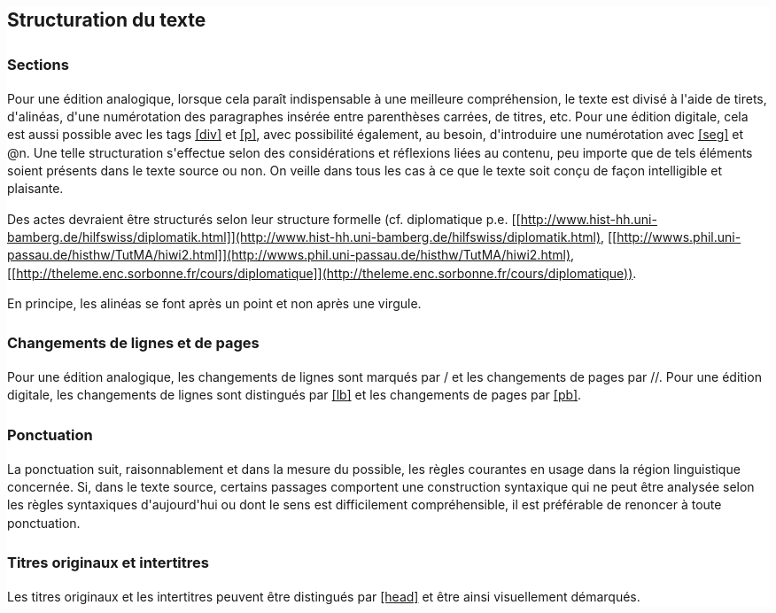 ## Structuration du texte

### Sections

Pour une édition analogique, lorsque cela paraît indispensable à une meilleure compréhension, le texte est divisé à
l'aide de tirets, d'alinéas, d'une numérotation des paragraphes insérée entre parenthèses carrées, de titres, etc.
Pour une édition digitale, cela est aussi possible avec les tags [[div]](../elements/div.fr.md) et
[[p]](../elements/p.fr.md), avec possibilité
également, au besoin, d'introduire une numérotation avec [[seg]](../elements/seg.fr.md) et @n.
Une telle structuration s'effectue selon des considérations et réflexions liées au contenu, peu importe que de tels
éléments soient présents dans le texte source ou non. On veille dans tous les cas à ce que le texte soit conçu de façon
intelligible et plaisante.

Des actes devraient être structurés selon leur structure formelle (cf. diplomatique p.e.
[[http://www.hist-hh.uni-bamberg.de/hilfswiss/diplomatik.html]](http://www.hist-hh.uni-bamberg.de/hilfswiss/diplomatik.html),
[[http://wwws.phil.uni-passau.de/histhw/TutMA/hiwi2.html]](http://wwws.phil.uni-passau.de/histhw/TutMA/hiwi2.html),
[[http://theleme.enc.sorbonne.fr/cours/diplomatique]](http://theleme.enc.sorbonne.fr/cours/diplomatique)).

En principe, les alinéas se font après un point et non après une virgule.

### Changements de lignes et de pages

Pour une édition analogique, les changements de lignes sont marqués par / et les changements de pages par //. Pour une
édition digitale, les changements de lignes sont distingués par [[lb]](../elements/lb.fr.md) et les changements de pages
par [[pb]](../elements/pb.fr.md).

### Ponctuation

La ponctuation suit, raisonnablement et dans la mesure du possible, les règles courantes en usage dans la région
linguistique concernée.
Si, dans le texte source, certains passages comportent une construction syntaxique qui ne peut être analysée selon les
règles syntaxiques d'aujourd'hui ou dont le sens est difficilement compréhensible, il est préférable de renoncer à
toute ponctuation.

### Titres originaux et intertitres

Les titres originaux et les intertitres peuvent être distingués par [[head]](../elements/head.fr.md) et être ainsi
visuellement démarqués.
